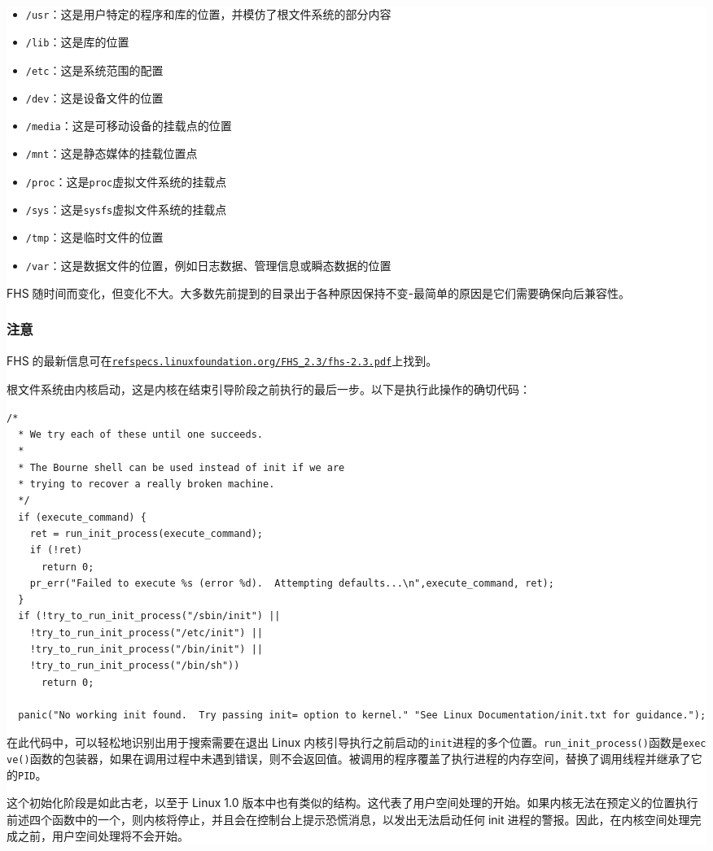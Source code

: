 +   `/usr`：这是用户特定的程序和库的位置，并模仿了根文件系统的部分内容

+   `/lib`：这是库的位置

+   `/etc`：这是系统范围的配置

+   `/dev`：这是设备文件的位置

+   `/media`：这是可移动设备的挂载点的位置

+   `/mnt`：这是静态媒体的挂载位置点

+   `/proc`：这是`proc`虚拟文件系统的挂载点

+   `/sys`：这是`sysfs`虚拟文件系统的挂载点

+   `/tmp`：这是临时文件的位置

+   `/var`：这是数据文件的位置，例如日志数据、管理信息或瞬态数据的位置

FHS 随时间而变化，但变化不大。大多数先前提到的目录出于各种原因保持不变-最简单的原因是它们需要确保向后兼容性。

### 注意

FHS 的最新信息可在[`refspecs.linuxfoundation.org/FHS_2.3/fhs-2.3.pdf`](http://refspecs.linuxfoundation.org/FHS_2.3/fhs-2.3.pdf)上找到。

根文件系统由内核启动，这是内核在结束引导阶段之前执行的最后一步。以下是执行此操作的确切代码：

```
/*
  * We try each of these until one succeeds.
  *
  * The Bourne shell can be used instead of init if we are
  * trying to recover a really broken machine.
  */
  if (execute_command) {
    ret = run_init_process(execute_command);
    if (!ret)
      return 0;
    pr_err("Failed to execute %s (error %d).  Attempting defaults...\n",execute_command, ret);
  }
  if (!try_to_run_init_process("/sbin/init") ||
    !try_to_run_init_process("/etc/init") ||
    !try_to_run_init_process("/bin/init") ||
    !try_to_run_init_process("/bin/sh"))
      return 0;

  panic("No working init found.  Try passing init= option to kernel." "See Linux Documentation/init.txt for guidance.");
```

在此代码中，可以轻松地识别出用于搜索需要在退出 Linux 内核引导执行之前启动的`init`进程的多个位置。`run_init_process()`函数是`execve()`函数的包装器，如果在调用过程中未遇到错误，则不会返回值。被调用的程序覆盖了执行进程的内存空间，替换了调用线程并继承了它的`PID`。

这个初始化阶段是如此古老，以至于 Linux 1.0 版本中也有类似的结构。这代表了用户空间处理的开始。如果内核无法在预定义的位置执行前述四个函数中的一个，则内核将停止，并且会在控制台上提示恐慌消息，以发出无法启动任何 init 进程的警报。因此，在内核空间处理完成之前，用户空间处理将不会开始。
